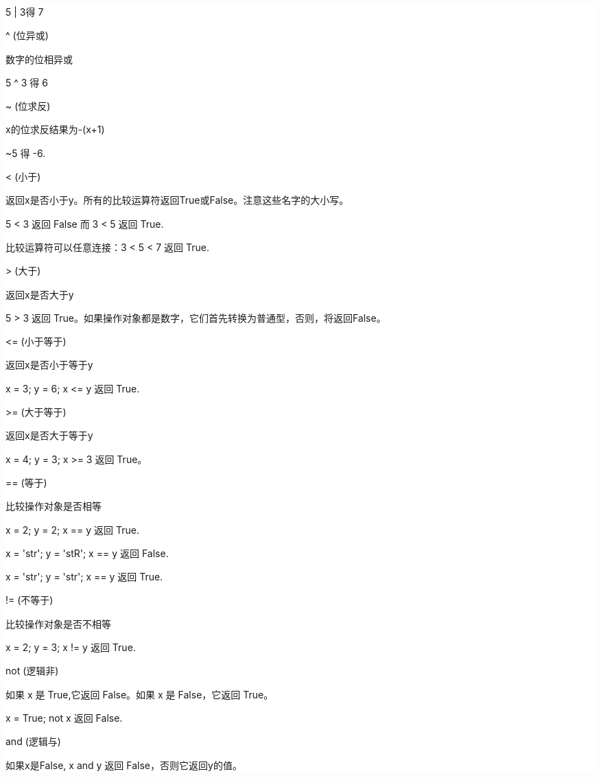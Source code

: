   5 | 3得 7

^ (位异或)

  数字的位相异或

  5 ^ 3 得 6

~ (位求反)

  x的位求反结果为-(x+1)

  ~5 得 -6.

< (小于)
  
  返回x是否小于y。所有的比较运算符返回True或False。注意这些名字的大小写。

  5 < 3 返回 False 而 3 < 5 返回 True.

  比较运算符可以任意连接：3 < 5 < 7 返回 True.

\> (大于)

  返回x是否大于y

  5 > 3 返回 True。如果操作对象都是数字，它们首先转换为普通型，否则，将返回False。

<= (小于等于)
  
  返回x是否小于等于y

  x = 3; y = 6; x <= y 返回 True.

\>= (大于等于)

  返回x是否大于等于y

  x = 4; y = 3; x >= 3 返回 True。

== (等于)

  比较操作对象是否相等

  x = 2; y = 2; x == y 返回 True.

  x = 'str'; y = 'stR'; x == y 返回 False.

  x = 'str'; y = 'str'; x == y 返回 True.

!= (不等于)

  比较操作对象是否不相等

  x = 2; y = 3; x != y 返回 True.

not (逻辑非)

  如果 x 是 True,它返回 False。如果 x 是 False，它返回 True。

  x = True; not x 返回 False.

and (逻辑与)

  如果x是False, x and y 返回 False，否则它返回y的值。
